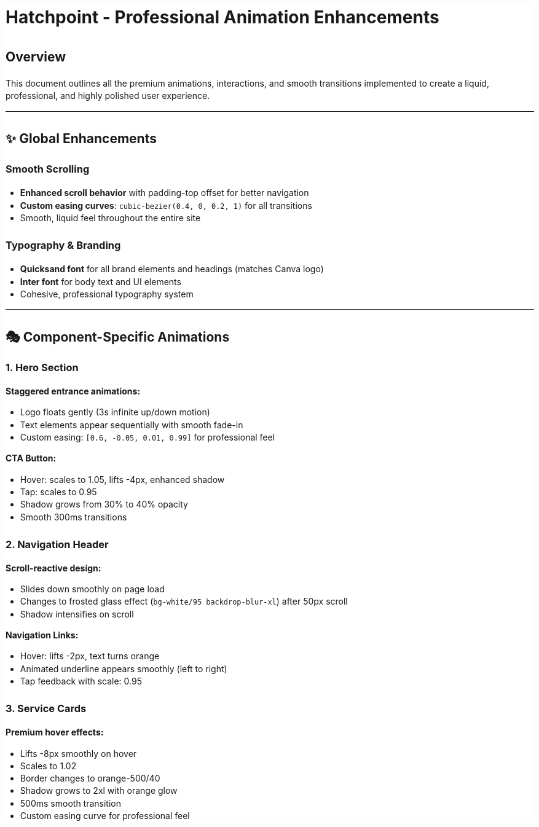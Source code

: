 # Hatchpoint - Professional Animation Enhancements

## Overview
This document outlines all the premium animations, interactions, and smooth transitions implemented to create a liquid, professional, and highly polished user experience.

---

## ✨ Global Enhancements

### Smooth Scrolling
- **Enhanced scroll behavior** with padding-top offset for better navigation
- **Custom easing curves**: `cubic-bezier(0.4, 0, 0.2, 1)` for all transitions
- Smooth, liquid feel throughout the entire site

### Typography & Branding
- **Quicksand font** for all brand elements and headings (matches Canva logo)
- **Inter font** for body text and UI elements
- Cohesive, professional typography system

---

## 🎭 Component-Specific Animations

### 1. **Hero Section**
**Staggered entrance animations:**
- Logo floats gently (3s infinite up/down motion)
- Text elements appear sequentially with smooth fade-in
- Custom easing: `[0.6, -0.05, 0.01, 0.99]` for professional feel

**CTA Button:**
- Hover: scales to 1.05, lifts -4px, enhanced shadow
- Tap: scales to 0.95
- Shadow grows from 30% to 40% opacity
- Smooth 300ms transitions

### 2. **Navigation Header**
**Scroll-reactive design:**
- Slides down smoothly on page load
- Changes to frosted glass effect (`bg-white/95 backdrop-blur-xl`) after 50px scroll
- Shadow intensifies on scroll

**Navigation Links:**
- Hover: lifts -2px, text turns orange
- Animated underline appears smoothly (left to right)
- Tap feedback with scale: 0.95

### 3. **Service Cards**
**Premium hover effects:**
- Lifts -8px smoothly on hover
- Scales to 1.02
- Border changes to orange-500/40
- Shadow grows to 2xl with orange glow
- 500ms smooth transition
- Custom easing curve for professional feel

